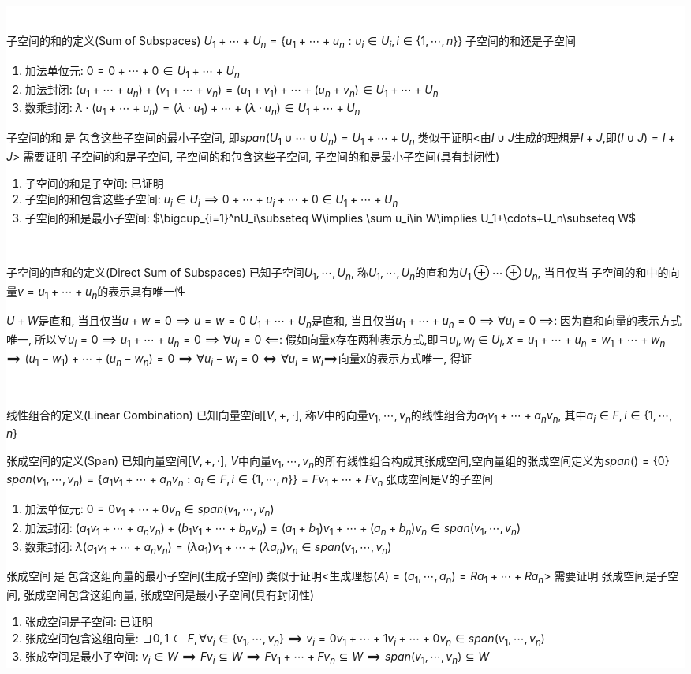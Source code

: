 <br>

子空间的和的定义(Sum of Subspaces)
$U_1+\cdots+U_n=\{u_1+\cdots+u_n:u_i\in U_i,i\in\{1,\cdots,n\}\}$
子空间的和还是子空间
1. 加法单位元: $0=0+\cdots+0\in U_1+\cdots+U_n$
2. 加法封闭: $(u_1+\cdots+u_n)+(v_1+\cdots+v_n)=(u_1+v_1)+\cdots+(u_n+v_n)\in U_1+\cdots+U_n$
3. 数乘封闭: $\lambda\cdot(u_1+\cdots+u_n)=(\lambda\cdot u_1)+\cdots+(\lambda\cdot u_n)\in U_1+\cdots+U_n$


子空间的和 是 包含这些子空间的最小子空间, 即$span(U_1\cup\cdots\cup U_n)=U_1+\cdots+U_n$
类似于证明<由$I\cup J$生成的理想是$I+J$,即$(I\cup J)=I+J$>
需要证明 子空间的和是子空间, 子空间的和包含这些子空间, 子空间的和是最小子空间(具有封闭性)
1. 子空间的和是子空间: 已证明
2. 子空间的和包含这些子空间: $u_i\in U_i\implies 0+\cdots+u_i+\cdots+0\in U_1+\cdots+U_n$
3. 子空间的和是最小子空间: $\bigcup_{i=1}^nU_i\subseteq W\implies \sum u_i\in W\implies U_1+\cdots+U_n\subseteq W$

<br>

子空间的直和的定义(Direct Sum of Subspaces)
已知子空间$U_1,\cdots,U_n$, 称$U_1,\cdots,U_n$的直和为$U_1\oplus\cdots\oplus U_n$, 当且仅当
子空间的和中的向量$v=u_1+\cdots+u_n$的表示具有唯一性

$U+W$是直和, 当且仅当$u+w=0\implies u=w=0$
$U_1+\cdots+U_n$是直和, 当且仅当$u_1+\cdots+u_n=0\implies \forall u_i=0$
$\implies$: 因为直和向量的表示方式唯一, 所以$\forall u_i=0\implies u_1+\cdots+u_n=0\implies \forall u_i=0$
$\impliedby$: 假如向量x存在两种表示方式,即$\exists u_i,w_i\in U_i,x=u_1+\cdots+u_n=w_1+\cdots+w_n\implies(u_1-w_1)+\cdots+(u_n-w_n)=0\implies \forall u_i-w_i=0\iff \forall u_i=w_i\implies$向量x的表示方式唯一, 得证


<br>

线性组合的定义(Linear Combination)
已知向量空间$[V,+,\cdot]$, 称$V$中的向量$v_1,\cdots,v_n$的线性组合为$a_1v_1+\cdots+a_nv_n$, 其中$a_i\in F,i\in\{1,\cdots,n\}$

张成空间的定义(Span)
已知向量空间$[V,+,\cdot]$, $V$中向量$v_1,\cdots,v_n$的所有线性组合构成其张成空间,空向量组的张成空间定义为$span()=\{0\}$
$span(v_1,\cdots,v_n)=\{a_1v_1+\cdots+a_nv_n:a_i\in F,i\in\{1,\cdots,n\}\}=Fv_1+\cdots+Fv_n$
张成空间是V的子空间
1. 加法单位元: $0=0v_1+\cdots+0v_n\in span(v_1,\cdots,v_n)$
2. 加法封闭: $(a_1v_1+\cdots+a_nv_n)+(b_1v_1+\cdots+b_nv_n)=(a_1+b_1)v_1+\cdots+(a_n+b_n)v_n\in span(v_1,\cdots,v_n)$
3. 数乘封闭: $\lambda(a_1v_1+\cdots+a_nv_n)=(\lambda a_1)v_1+\cdots+(\lambda a_n)v_n\in span(v_1,\cdots,v_n)$


张成空间 是 包含这组向量的最小子空间(生成子空间)
类似于证明<生成理想$(A)=(a_1,\cdots,a_n)=Ra_1+\cdots+Ra_n$>
需要证明 张成空间是子空间, 张成空间包含这组向量, 张成空间是最小子空间(具有封闭性)
1. 张成空间是子空间: 已证明
2. 张成空间包含这组向量: $\exists 0,1\in F,\forall v_i\in \{v_1,\cdots,v_n\}\implies v_i=0v_1+\cdots+1v_i+\cdots+0v_n\in span(v_1,\cdots,v_n)$
3. 张成空间是最小子空间: $v_i\in W\implies Fv_i\subseteq W\implies Fv_1+\cdots+Fv_n\subseteq W\implies span(v_1,\cdots,v_n)\subseteq W$
